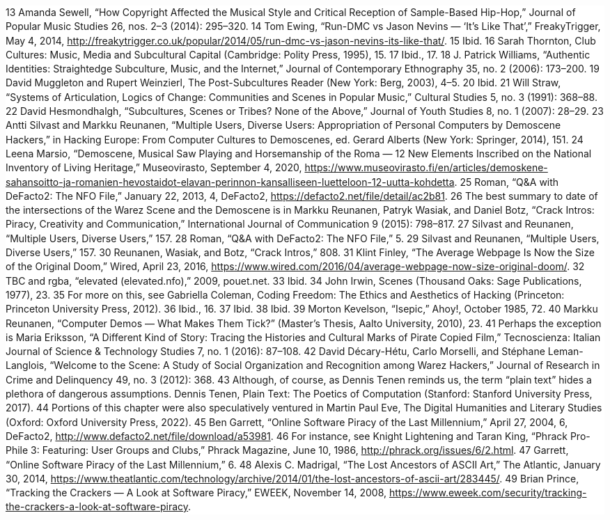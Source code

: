 13 Amanda Sewell, “How Copyright Affected the Musical Style and Critical Reception of Sample-Based Hip-Hop,” Journal of Popular Music Studies 26, nos. 2–3 (2014): 295–320.
14 Tom Ewing, “Run-DMC vs Jason Nevins — ‘It’s Like That’,” FreakyTrigger, May 4, 2014, http://freakytrigger.co.uk/popular/2014/05/run-dmc-vs-jason-nevins-its-like-that/.
15 Ibid.
16 Sarah Thornton, Club Cultures: Music, Media and Subcultural Capital (Cambridge: Polity Press, 1995), 15.
17 Ibid., 17.
18 J. Patrick Williams, “Authentic Identities: Straightedge Subculture, Music, and the Internet,” Journal of Contemporary Ethnography 35, no. 2 (2006): 173–200.
19 David Muggleton and Rupert Weinzierl, The Post-Subcultures Reader (New York: Berg, 2003), 4–5.
20 Ibid.
21 Will Straw, “Systems of Articulation, Logics of Change: Communities and Scenes in Popular Music,” Cultural Studies 5, no. 3 (1991): 368–88.
22 David Hesmondhalgh, “Subcultures, Scenes or Tribes? None of the Above,” Journal of Youth Studies 8, no. 1 (2007): 28–29.
23 Antti Silvast and Markku Reunanen, “Multiple Users, Diverse Users: Appropriation of Personal Computers by Demoscene Hackers,” in Hacking Europe: From Computer Cultures to Demoscenes, ed. Gerard Alberts (New York: Springer, 2014), 151.
24 Leena Marsio, “Demoscene, Musical Saw Playing and Horsemanship of the Roma — 12 New Elements Inscribed on the National Inventory of Living Heritage,” Museovirasto, September 4, 2020, https://www.museovirasto.fi/en/articles/demoskene-sahansoitto-ja-romanien-hevostaidot-elavan-perinnon-kansalliseen-luetteloon-12-uutta-kohdetta.
25 Roman, “Q&A with DeFacto2: The NFO File,” January 22, 2013, 4, DeFacto2, https://defacto2.net/file/detail/ac2b81.
26 The best summary to date of the intersections of the Warez Scene and the Demoscene is in Markku Reunanen, Patryk Wasiak, and Daniel Botz, “Crack Intros: Piracy, Creativity and Communication,” International Journal of Communication 9 (2015): 798–817.
27 Silvast and Reunanen, “Multiple Users, Diverse Users,” 157.
28 Roman, “Q&A with DeFacto2: The NFO File,” 5.
29 Silvast and Reunanen, “Multiple Users, Diverse Users,” 157.
30 Reunanen, Wasiak, and Botz, “Crack Intros,” 808.
31 Klint Finley, “The Average Webpage Is Now the Size of the Original Doom,” Wired, April 23, 2016, https://www.wired.com/2016/04/average-webpage-now-size-original-doom/.
32 TBC and rgba, “elevated (elevated.nfo),” 2009, pouet.net. 33 Ibid.
34 John Irwin, Scenes (Thousand Oaks: Sage Publications, 1977), 23.
35 For more on this, see Gabriella Coleman, Coding Freedom: The Ethics and Aesthetics of Hacking (Princeton: Princeton University Press, 2012).
36 Ibid., 16.
37 Ibid.
38 Ibid.
39 Morton Kevelson, “Isepic,” Ahoy!, October 1985, 72.
40 Markku Reunanen, “Computer Demos — What Makes Them Tick?” (Master’s Thesis, Aalto University, 2010), 23.
41 Perhaps the exception is Maria Eriksson, “A Different Kind of Story: Tracing the Histories and Cultural Marks of Pirate Copied Film,” Tecnoscienza: Italian Journal of Science & Technology Studies 7, no. 1 (2016): 87–108.
42 David Décary-Hétu, Carlo Morselli, and Stéphane Leman-Langlois, “Welcome to the Scene: A Study of Social Organization and Recognition among Warez Hackers,” Journal of Research in Crime and Delinquency 49, no. 3 (2012): 368.
43 Although, of course, as Dennis Tenen reminds us, the term “plain text” hides a plethora of dangerous assumptions. Dennis Tenen, Plain Text: The Poetics of Computation (Stanford: Stanford University Press, 2017).
44 Portions of this chapter were also speculatively ventured in Martin Paul Eve, The Digital Humanities and Literary Studies (Oxford: Oxford University Press, 2022).
45 Ben Garrett, “Online Software Piracy of the Last Millennium,” April 27, 2004, 6, DeFacto2, http://www.defacto2.net/file/download/a53981.
46 For instance, see Knight Lightening and Taran King, “Phrack Pro-Phile 3: Featuring: User Groups and Clubs,” Phrack Magazine, June 10, 1986, http://phrack.org/issues/6/2.html.
47 Garrett, “Online Software Piracy of the Last Millennium,” 6.
48 Alexis C. Madrigal, “The Lost Ancestors of ASCII Art,” The Atlantic, January 30, 2014, https://www.theatlantic.com/technology/archive/2014/01/the-lost-ancestors-of-ascii-art/283445/.
49 Brian Prince, “Tracking the Crackers — A Look at Software Piracy,” EWEEK, November 14, 2008, https://www.eweek.com/security/tracking-the-crackers-a-look-at-software-piracy.